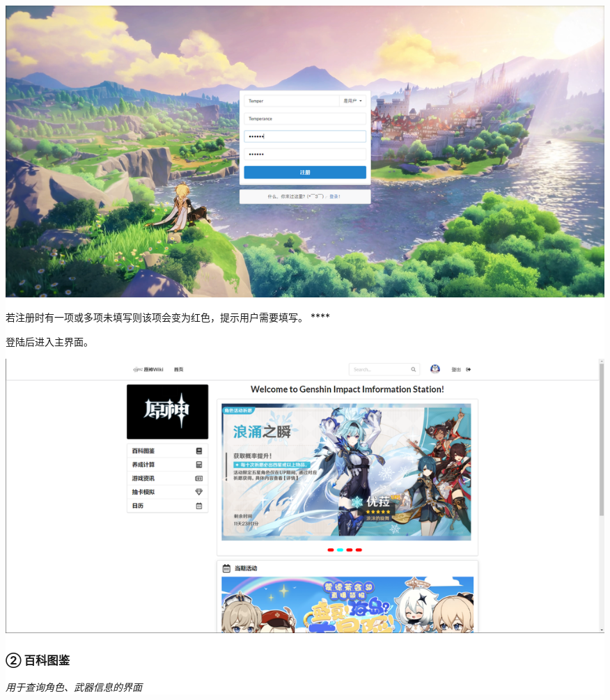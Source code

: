 ![Cjjpsz%E9%A1%B9%E7%9B%AE%E6%96%87%E6%A1%A3%E2%80%94%E2%80%94%E5%8E%9F%E7%A5%9EWiki%20db1bd50bae954ed4b003d031b16057c1/Untitled%201.png](Cjjpsz%E9%A1%B9%E7%9B%AE%E6%96%87%E6%A1%A3%E2%80%94%E2%80%94%E5%8E%9F%E7%A5%9EWiki%20db1bd50bae954ed4b003d031b16057c1/Untitled%201.png)

若注册时有一项或多项未填写则该项会变为红色，提示用户需要填写。 ****

登陆后进入主界面。

![Cjjpsz%E9%A1%B9%E7%9B%AE%E6%96%87%E6%A1%A3%E2%80%94%E2%80%94%E5%8E%9F%E7%A5%9EWiki%20db1bd50bae954ed4b003d031b16057c1/Untitled%202.png](Cjjpsz%E9%A1%B9%E7%9B%AE%E6%96%87%E6%A1%A3%E2%80%94%E2%80%94%E5%8E%9F%E7%A5%9EWiki%20db1bd50bae954ed4b003d031b16057c1/Untitled%202.png)

### **② 百科图鉴**

*用于查询角色、武器信息的界面*
